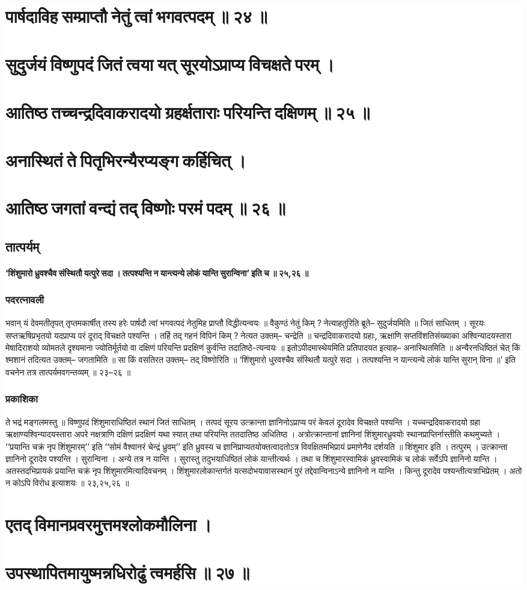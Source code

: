 # **पार्षदाविह सम्प्राप्तौ नेतुं त्वां भगवत्पदम् ॥ २४ ॥**

# **सुदुर्जयं विष्णुपदं जितं त्वया यत् सूरयोऽप्राप्य विचक्षते परम् ।**

# **आतिष्ठ तच्चन्द्रदिवाकरादयो ग्रहर्क्षताराः परियन्ति दक्षिणम् ॥ २५ ॥**

# **अनास्थितं ते पितृभिरन्यैरप्यङ्ग कर्हिचित् ।**

# **आतिष्ठ जगतां वन्द्यं तद् विष्णोः परमं पदम् ॥ २६ ॥**

## **तात्पर्यम्**

**‘शिंशुमारो ध्रुवश्चैव संस्थितौ यत्पुरे सदा । तत्पश्यन्ति न यान्त्यन्ये लोकं यान्ति सुरान्विना’ इति च ॥ २५,२६ ॥**

### **पदरत्नावली**

भवान् यं देवमतीतृपत् तृप्तमकार्षीत् तस्य हरेः पार्षदौ त्वां भगवत्पदं नेतुमिह प्राप्तौ विद्धीत्यन्वयः ॥ वैकुण्ठं नेतुं किम् ? नेत्याहतुरिति ब्रूते– सुदुर्जयमिति ॥ जितं साधितम् । सूरयः सप्तऋषिप्रभृतयो यदप्राप्य परं दूराद् विचक्षते पश्यन्ति । तर्हि तद् गहनं विपिनं किम् ? नेत्यत उक्तम्– चन्द्रेति ॥ चन्द्रदिवाकरादयो ग्रहाः, ऋक्षाणि सप्तविंशतिसंख्याका अश्विन्यादयस्तारा मेषादिराशयो व्योमतले दृश्यमाना ज्योतिर्मूर्तयो वा दक्षिणं परियन्ति प्रदक्षिणं कुर्वन्ति तदातिष्ठे-त्यन्वयः ॥ इतोऽपीदमास्थेयमिति प्रतिपादयत इत्याह– अनास्थितमिति ॥ अन्यैरनधिष्ठितं चेत् किं श्मशानं तदित्यत उक्तम्– जगतामिति ॥ सा किं वसतिरत उक्तम्– तद् विष्णोरिति ॥ ‘शिंशुमारो धु्रवश्चैव संस्थितौ यत्पुरे सदा । तत्पश्यन्ति न यान्त्यन्ये लोकं यान्ति सुरान् विना ॥’ इति वचनेन तत्र तात्पर्यमवगन्तव्यम् ॥ २३–२६ ॥

### **प्रकाशिका**

ते भद्रं मङ्गलमस्तु ॥ विष्णुपदं शिंशुमाराधिष्ठितं स्थानं जितं साधितम् । तत्पदं सूरय उत्क्रान्ता ज्ञानिनोऽप्राप्य परं केवलं दूरादेव विचक्षते पश्यन्ति । यच्चन्द्रदिवाकरादयो ग्रहा ऋक्षाण्यश्विन्यादयस्तारा अपरे नक्षत्राणि दक्षिणं प्रदक्षिणं यथा स्यात् तथा परियन्ति ततदातिष्ठ अधितिष्ठ । अत्रोत्क्रान्तानां ज्ञानिनां शिंशुमारध्रुवयोः स्थानप्राप्तिर्नास्तीति कथमुच्यते । ‘‘प्रयान्ति चक्रं नृप शिंशुमारम्’’ इति ‘‘सोमं वैश्वानरं चेन्द्रं ध्रुवम्’’ इति ध्रुवस्य च ज्ञानिप्राप्यतयोक्तत्वादतोऽत्र विवक्षितमभिप्रायं प्रमाणेनैव दर्शयति ॥ शिंशुमार इति । तत्पुरम् । उत्क्रान्ता ज्ञानिनो दूरादेव पश्यन्ति । सुरान्विना । अन्ये तत्र न यान्ति । सुरास्तु तदुभयाधिष्ठितं लोकं यान्तीत्यर्थः । तथा च शिंशुमारस्वामिकं ध्रुवस्वामिकं च लोकं सर्वेऽपि ज्ञानिनो यान्ति । अतस्तदभिप्रायकं प्रयान्ति चक्रं नृप शिंशुमारमित्यादिवचनम् । शिंशुमारलोकान्तर्गतं यत्सदोभयावासस्थानं पुरं तद्देवान्विनाऽन्ये ज्ञानिनो न यान्ति । किन्तु दूरादेव पश्यन्तीत्यत्राभिप्रेतम् । अतो न कोऽपि विरोध इत्याशयः ॥ २३,२५,२६ ॥

# **एतद् विमानप्रवरमुत्तमश्लोकमौलिना ।**

# **उपस्थापितमायुष्मन्नधिरोढुं त्वमर्हसि ॥ २७ ॥**
